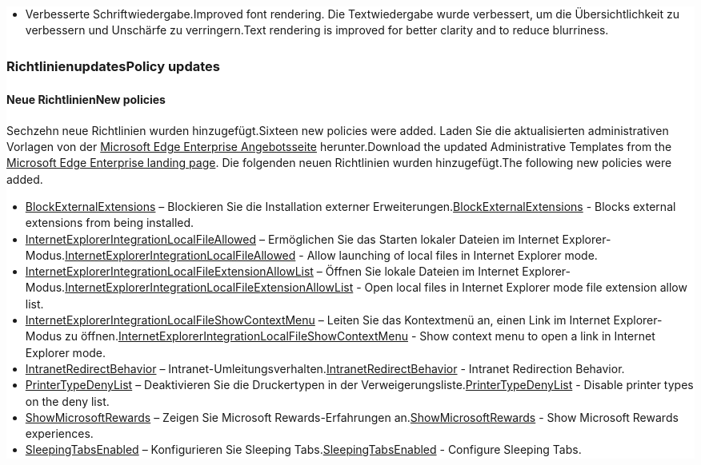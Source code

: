   - <span data-ttu-id="0bb36-236">Verbesserte Schriftwiedergabe.</span><span class="sxs-lookup"><span data-stu-id="0bb36-236">Improved font rendering.</span></span> <span data-ttu-id="0bb36-237">Die Textwiedergabe wurde verbessert, um die Übersichtlichkeit zu verbessern und Unschärfe zu verringern.</span><span class="sxs-lookup"><span data-stu-id="0bb36-237">Text rendering is improved for better clarity and to reduce blurriness.</span></span>

### <a name="policy-updates"></a><span data-ttu-id="0bb36-238">Richtlinienupdates</span><span class="sxs-lookup"><span data-stu-id="0bb36-238">Policy updates</span></span>

#### <a name="new-policies"></a><span data-ttu-id="0bb36-239">Neue Richtlinien</span><span class="sxs-lookup"><span data-stu-id="0bb36-239">New policies</span></span>

<span data-ttu-id="0bb36-240">Sechzehn neue Richtlinien wurden hinzugefügt.</span><span class="sxs-lookup"><span data-stu-id="0bb36-240">Sixteen new policies were added.</span></span> <span data-ttu-id="0bb36-241">Laden Sie die aktualisierten administrativen Vorlagen von der [Microsoft Edge Enterprise Angebotsseite](https://www.microsoft.com/edge/business/download) herunter.</span><span class="sxs-lookup"><span data-stu-id="0bb36-241">Download the updated Administrative Templates from the [Microsoft Edge Enterprise landing page](https://www.microsoft.com/edge/business/download).</span></span> <span data-ttu-id="0bb36-242">Die folgenden neuen Richtlinien wurden hinzugefügt.</span><span class="sxs-lookup"><span data-stu-id="0bb36-242">The following new policies were added.</span></span>

- <span data-ttu-id="0bb36-243">[BlockExternalExtensions](./microsoft-edge-policies.md#blockexternalextensions) – Blockieren Sie die Installation externer Erweiterungen.</span><span class="sxs-lookup"><span data-stu-id="0bb36-243">[BlockExternalExtensions](./microsoft-edge-policies.md#blockexternalextensions) - Blocks external extensions from being installed.</span></span>
- <span data-ttu-id="0bb36-244">[InternetExplorerIntegrationLocalFileAllowed](./microsoft-edge-policies.md#internetexplorerintegrationlocalfileallowed) – Ermöglichen Sie das Starten lokaler Dateien im Internet Explorer-Modus.</span><span class="sxs-lookup"><span data-stu-id="0bb36-244">[InternetExplorerIntegrationLocalFileAllowed](./microsoft-edge-policies.md#internetexplorerintegrationlocalfileallowed) - Allow launching of local files in Internet Explorer mode.</span></span>
- <span data-ttu-id="0bb36-245">[InternetExplorerIntegrationLocalFileExtensionAllowList](./microsoft-edge-policies.md#internetexplorerintegrationlocalfileextensionallowlist) – Öffnen Sie lokale Dateien im Internet Explorer-Modus.</span><span class="sxs-lookup"><span data-stu-id="0bb36-245">[InternetExplorerIntegrationLocalFileExtensionAllowList](./microsoft-edge-policies.md#internetexplorerintegrationlocalfileextensionallowlist) - Open local files in Internet Explorer mode file extension allow list.</span></span>
- <span data-ttu-id="0bb36-246">[InternetExplorerIntegrationLocalFileShowContextMenu](./microsoft-edge-policies.md#internetexplorerintegrationlocalfileshowcontextmenu) – Leiten Sie das Kontextmenü an, einen Link im Internet Explorer-Modus zu öffnen.</span><span class="sxs-lookup"><span data-stu-id="0bb36-246">[InternetExplorerIntegrationLocalFileShowContextMenu](./microsoft-edge-policies.md#internetexplorerintegrationlocalfileshowcontextmenu) - Show context menu to open a link in Internet Explorer mode.</span></span>
- <span data-ttu-id="0bb36-247">[IntranetRedirectBehavior](./microsoft-edge-policies.md#intranetredirectbehavior) – Intranet-Umleitungsverhalten.</span><span class="sxs-lookup"><span data-stu-id="0bb36-247">[IntranetRedirectBehavior](./microsoft-edge-policies.md#intranetredirectbehavior) - Intranet Redirection Behavior.</span></span>
- <span data-ttu-id="0bb36-248">[PrinterTypeDenyList](./microsoft-edge-policies.md#printertypedenylist) – Deaktivieren Sie die Druckertypen in der Verweigerungsliste.</span><span class="sxs-lookup"><span data-stu-id="0bb36-248">[PrinterTypeDenyList](./microsoft-edge-policies.md#printertypedenylist) - Disable printer types on the deny list.</span></span>
- <span data-ttu-id="0bb36-249">[ShowMicrosoftRewards](./microsoft-edge-policies.md#showmicrosoftrewards) – Zeigen Sie Microsoft Rewards-Erfahrungen an.</span><span class="sxs-lookup"><span data-stu-id="0bb36-249">[ShowMicrosoftRewards](./microsoft-edge-policies.md#showmicrosoftrewards) - Show Microsoft Rewards experiences.</span></span>
- <span data-ttu-id="0bb36-250">[SleepingTabsEnabled](./microsoft-edge-policies.md#sleepingtabsenabled) – Konfigurieren Sie Sleeping Tabs.</span><span class="sxs-lookup"><span data-stu-id="0bb36-250">[SleepingTabsEnabled](./microsoft-edge-policies.md#sleepingtabsenabled) - Configure Sleeping Tabs.</span></span>